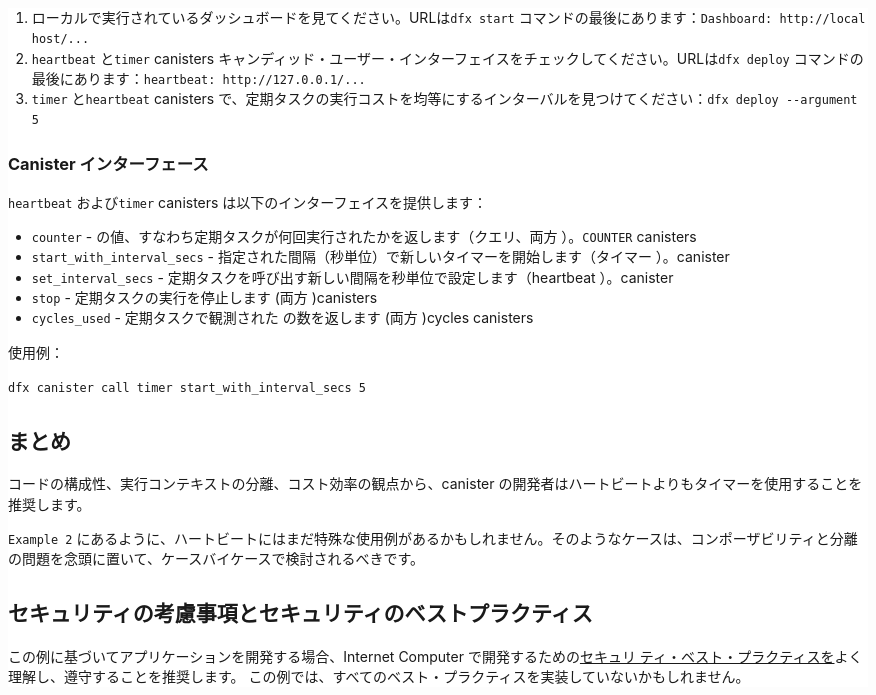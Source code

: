 1.  ローカルで実行されているダッシュボードを見てください。URLは`dfx start` コマンドの最後にあります：`Dashboard: http://localhost/...`
2.  `heartbeat` と`timer` canisters キャンディッド・ユーザー・インターフェイスをチェックしてください。URLは`dfx deploy` コマンドの最後にあります：`heartbeat: http://127.0.0.1/...`
3.  `timer` と`heartbeat` canisters で、定期タスクの実行コストを均等にするインターバルを見つけてください：`dfx deploy --argument 5`

### Canister インターフェース

`heartbeat` および`timer` canisters は以下のインターフェイスを提供します：

- `counter` - の値、すなわち定期タスクが何回実行されたかを返します（クエリ、両方 ）。`COUNTER` canisters
- `start_with_interval_secs` - 指定された間隔（秒単位）で新しいタイマーを開始します（タイマー ）。canister
- `set_interval_secs` - 定期タスクを呼び出す新しい間隔を秒単位で設定します（heartbeat ）。canister
- `stop` - 定期タスクの実行を停止します (両方 )canisters
- `cycles_used` - 定期タスクで観測された の数を返します (両方 )cycles canisters

使用例：

``` sh
dfx canister call timer start_with_interval_secs 5
```

## まとめ

コードの構成性、実行コンテキストの分離、コスト効率の観点から、canister の開発者はハートビートよりもタイマーを使用することを推奨します。

`Example 2` にあるように、ハートビートにはまだ特殊な使用例があるかもしれません。そのようなケースは、コンポーザビリティと分離の問題を念頭に置いて、ケースバイケースで検討されるべきです。

## セキュリティの考慮事項とセキュリティのベストプラクティス

この例に基づいてアプリケーションを開発する場合、Internet Computer で開発するための[セキュリ ティ・ベスト・プラクティスを](https://internetcomputer.org/docs/current/references/security/)よく理解し、遵守することを推奨します。 この例では、すべてのベスト・プラクティスを実装していないかもしれません。


